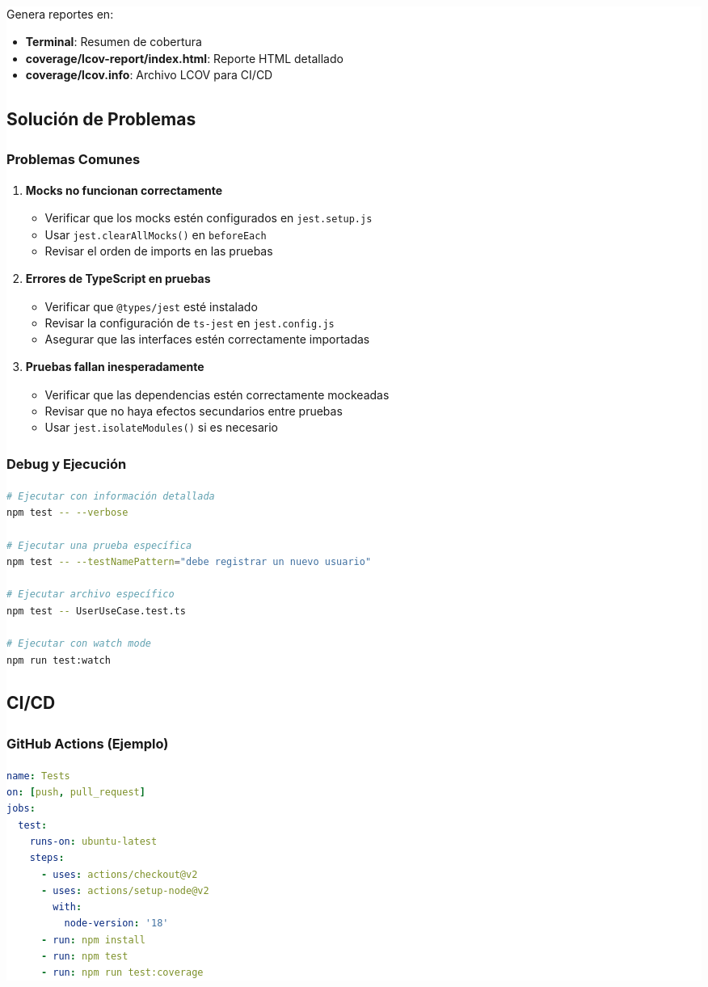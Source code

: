 Genera reportes en:
- **Terminal**: Resumen de cobertura
- **coverage/lcov-report/index.html**: Reporte HTML detallado
- **coverage/lcov.info**: Archivo LCOV para CI/CD

## Solución de Problemas

### Problemas Comunes

1. **Mocks no funcionan correctamente**
   - Verificar que los mocks estén configurados en `jest.setup.js`
   - Usar `jest.clearAllMocks()` en `beforeEach`
   - Revisar el orden de imports en las pruebas

2. **Errores de TypeScript en pruebas**
   - Verificar que `@types/jest` esté instalado
   - Revisar la configuración de `ts-jest` en `jest.config.js`
   - Asegurar que las interfaces estén correctamente importadas

3. **Pruebas fallan inesperadamente**
   - Verificar que las dependencias estén correctamente mockeadas
   - Revisar que no haya efectos secundarios entre pruebas
   - Usar `jest.isolateModules()` si es necesario

### Debug y Ejecución

```bash
# Ejecutar con información detallada
npm test -- --verbose

# Ejecutar una prueba específica
npm test -- --testNamePattern="debe registrar un nuevo usuario"

# Ejecutar archivo específico
npm test -- UserUseCase.test.ts

# Ejecutar con watch mode
npm run test:watch
```

## CI/CD

### GitHub Actions (Ejemplo)

```yaml
name: Tests
on: [push, pull_request]
jobs:
  test:
    runs-on: ubuntu-latest
    steps:
      - uses: actions/checkout@v2
      - uses: actions/setup-node@v2
        with:
          node-version: '18'
      - run: npm install
      - run: npm test
      - run: npm run test:coverage
```
